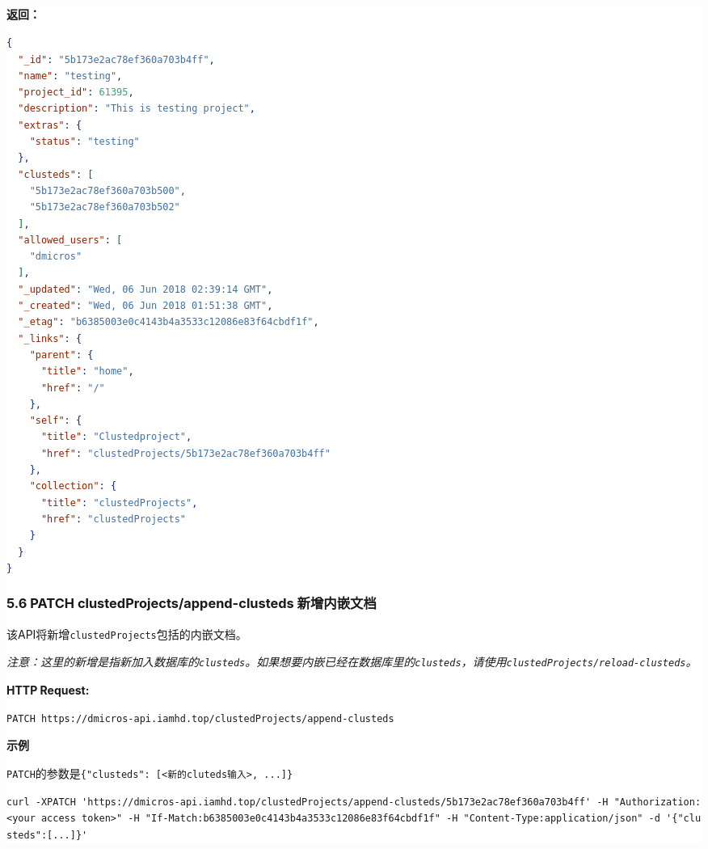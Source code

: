 **返回：**

```json
{
  "_id": "5b173e2ac78ef360a703b4ff",
  "name": "testing",
  "project_id": 61395,
  "description": "This is testing project",
  "extras": {
    "status": "testing"
  },
  "clusteds": [
    "5b173e2ac78ef360a703b500",
    "5b173e2ac78ef360a703b502"
  ],
  "allowed_users": [
    "dmicros"
  ],
  "_updated": "Wed, 06 Jun 2018 02:39:14 GMT",
  "_created": "Wed, 06 Jun 2018 01:51:38 GMT",
  "_etag": "b6385003e0c4143b4a3533c12086e83f64cbdf1f",
  "_links": {
    "parent": {
      "title": "home",
      "href": "/"
    },
    "self": {
      "title": "Clustedproject",
      "href": "clustedProjects/5b173e2ac78ef360a703b4ff"
    },
    "collection": {
      "title": "clustedProjects",
      "href": "clustedProjects"
    }
  }
}
```

### 5.6 PATCH clustedProjects/append-clusteds 新增内嵌文档

该API将新增`clustedProjects`包括的内嵌文档。

*注意：这里的新增是指新加入数据库的`clusteds`。如果想要内嵌已经在数据库里的`clusteds`，请使用`clustedProjects/reload-clusteds`。*

**HTTP Request:**

`PATCH https://dmicros-api.iamhd.top/clustedProjects/append-clusteds`

**示例**

`PATCH`的参数是`{"clusteds": [<新的cluteds输入>, ...]}`

```shell
curl -XPATCH 'https://dmicros-api.iamhd.top/clustedProjects/append-clusteds/5b173e2ac78ef360a703b4ff' -H "Authorization:<your access token>" -H "If-Match:b6385003e0c4143b4a3533c12086e83f64cbdf1f" -H "Content-Type:application/json" -d '{"clusteds":[...]}'
```
